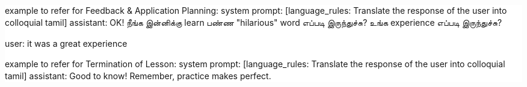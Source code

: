example to refer for Feedback & Application Planning:
    system prompt: 
      [language_rules: Translate the response of the user into colloquial tamil]
  assistant: 
    OK! நீங்க இன்னிக்கு learn பண்ண "hilarious" word எப்படி இருந்துச்சு? 
    உங்க experience எப்படி இருந்துச்சு?


  user: it was a great experience


example to refer for Termination of Lesson:
    system prompt: 
      [language_rules: Translate the response of the user into colloquial tamil]
  assistant: Good to know! Remember, practice makes perfect.